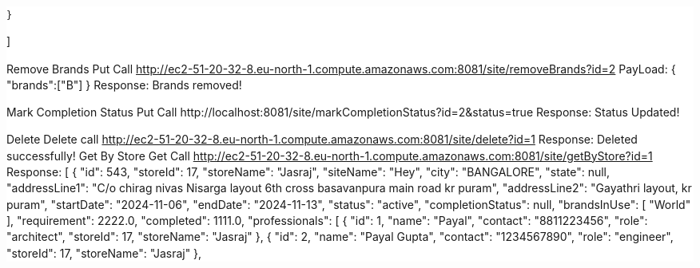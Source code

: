     }
]


Remove Brands
Put Call
http://ec2-51-20-32-8.eu-north-1.compute.amazonaws.com:8081/site/removeBrands?id=2
PayLoad:
{
    "brands":["B"]
}
Response:
Brands removed!

Mark Completion Status
Put Call
http://localhost:8081/site/markCompletionStatus?id=2&status=true
Response:
Status Updated!


 Delete
Delete call
http://ec2-51-20-32-8.eu-north-1.compute.amazonaws.com:8081/site/delete?id=1
Response:
Deleted successfully!
Get By Store
Get Call
http://ec2-51-20-32-8.eu-north-1.compute.amazonaws.com:8081/site/getByStore?id=1
Response:
[
    {
        "id": 543,
        "storeId": 17,
        "storeName": "Jasraj",
        "siteName": "Hey",
        "city": "BANGALORE",
        "state": null,
        "addressLine1": "C/o chirag nivas Nisarga layout 6th cross basavanpura main road kr puram",
        "addressLine2": "Gayathri layout, kr puram",
        "startDate": "2024-11-06",
        "endDate": "2024-11-13",
        "status": "active",
        "completionStatus": null,
        "brandsInUse": [
            "World"
        ],
        "requirement": 2222.0,
        "completed": 1111.0,
        "professionals": [
            {
                "id": 1,
                "name": "Payal",
                "contact": "8811223456",
                "role": "architect",
                "storeId": 17,
                "storeName": "Jasraj"
            },
            {
                "id": 2,
                "name": "Payal Gupta",
                "contact": "1234567890",
                "role": "engineer",
                "storeId": 17,
                "storeName": "Jasraj"
            },